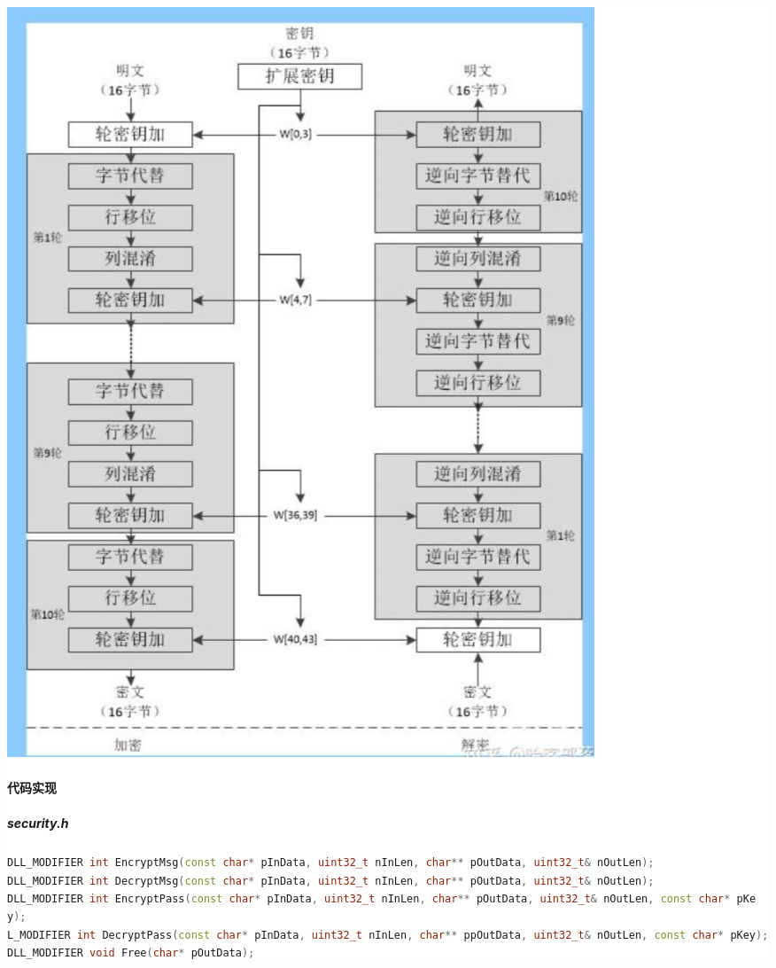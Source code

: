 ![image-20230612162901745](assets/image-20230612162901745.png)

#### 代码实现

##### security.h

```cpp
DLL_MODIFIER int EncryptMsg(const char* pInData, uint32_t nInLen, char** pOutData, uint32_t& nOutLen);
DLL_MODIFIER int DecryptMsg(const char* pInData, uint32_t nInLen, char** pOutData, uint32_t& nOutLen);
DLL_MODIFIER int EncryptPass(const char* pInData, uint32_t nInLen, char** pOutData, uint32_t& nOutLen, const char* pKey);
L_MODIFIER int DecryptPass(const char* pInData, uint32_t nInLen, char** ppOutData, uint32_t& nOutLen, const char* pKey);
DLL_MODIFIER void Free(char* pOutData);
```
